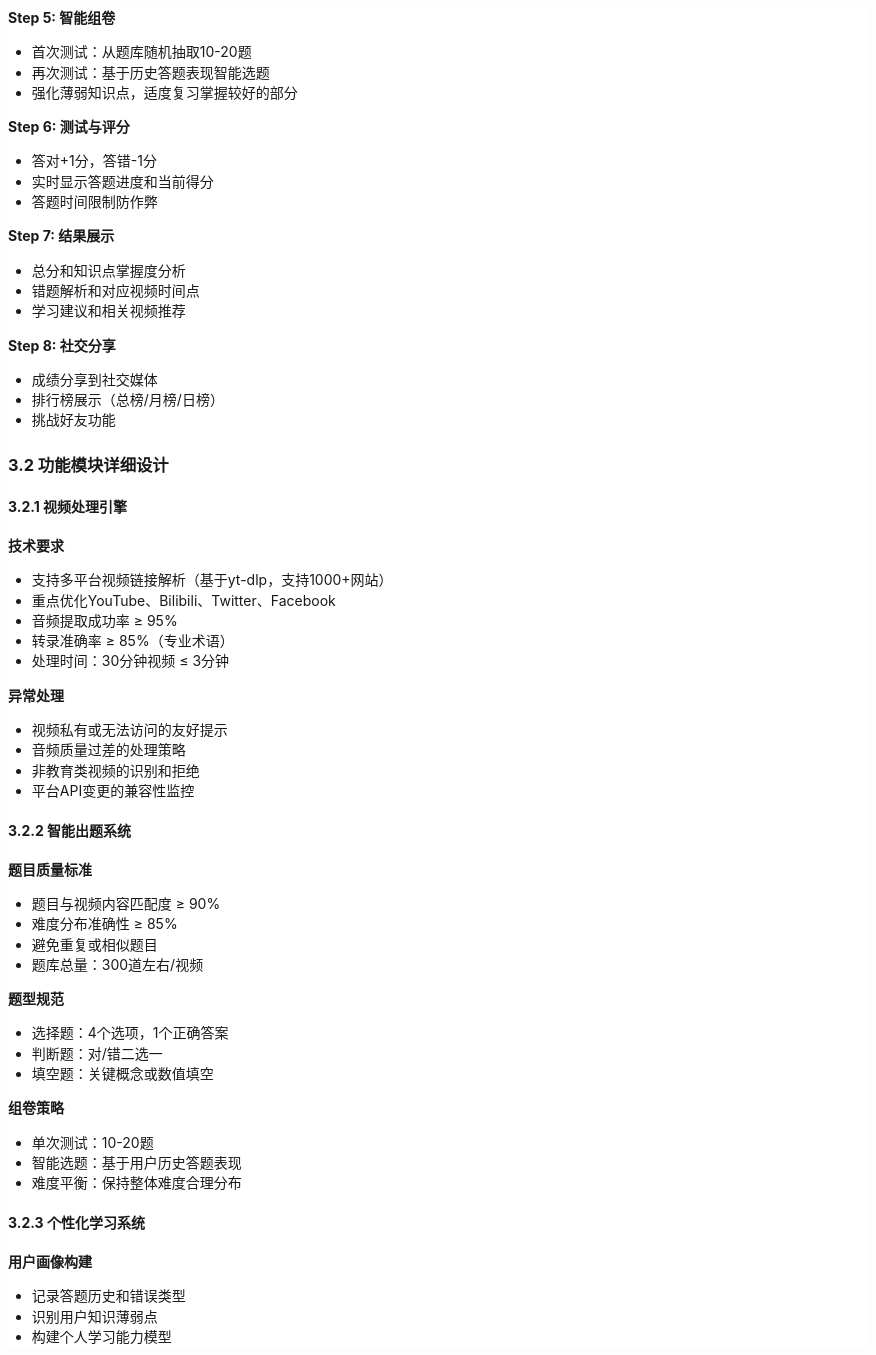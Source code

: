 **Step 5: 智能组卷**
- 首次测试：从题库随机抽取10-20题
- 再次测试：基于历史答题表现智能选题
- 强化薄弱知识点，适度复习掌握较好的部分

**Step 6: 测试与评分**
- 答对+1分，答错-1分
- 实时显示答题进度和当前得分
- 答题时间限制防作弊

**Step 7: 结果展示**
- 总分和知识点掌握度分析
- 错题解析和对应视频时间点
- 学习建议和相关视频推荐

**Step 8: 社交分享**
- 成绩分享到社交媒体
- 排行榜展示（总榜/月榜/日榜）
- 挑战好友功能

### 3.2 功能模块详细设计

#### 3.2.1 视频处理引擎
**技术要求**
- 支持多平台视频链接解析（基于yt-dlp，支持1000+网站）
- 重点优化YouTube、Bilibili、Twitter、Facebook
- 音频提取成功率 ≥ 95%
- 转录准确率 ≥ 85%（专业术语）
- 处理时间：30分钟视频 ≤ 3分钟

**异常处理**
- 视频私有或无法访问的友好提示
- 音频质量过差的处理策略
- 非教育类视频的识别和拒绝
- 平台API变更的兼容性监控

#### 3.2.2 智能出题系统
**题目质量标准**
- 题目与视频内容匹配度 ≥ 90%
- 难度分布准确性 ≥ 85%
- 避免重复或相似题目
- 题库总量：300道左右/视频

**题型规范**
- 选择题：4个选项，1个正确答案
- 判断题：对/错二选一
- 填空题：关键概念或数值填空

**组卷策略**
- 单次测试：10-20题
- 智能选题：基于用户历史答题表现
- 难度平衡：保持整体难度合理分布

#### 3.2.3 个性化学习系统
**用户画像构建**
- 记录答题历史和错误类型
- 识别用户知识薄弱点
- 构建个人学习能力模型
